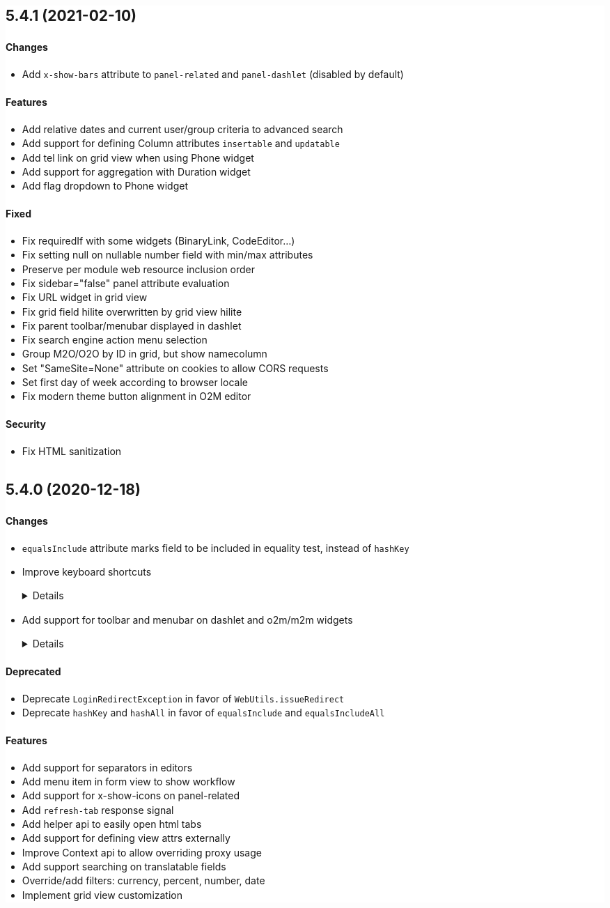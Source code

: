 ## 5.4.1 (2021-02-10)

#### Changes

* Add `x-show-bars` attribute to `panel-related` and `panel-dashlet` (disabled by default)

#### Features

* Add relative dates and current user/group criteria to advanced search
* Add support for defining Column attributes `insertable` and `updatable`
* Add tel link on grid view when using Phone widget
* Add support for aggregation with Duration widget
* Add flag dropdown to Phone widget

#### Fixed

* Fix requiredIf with some widgets (BinaryLink, CodeEditor…)
* Fix setting null on nullable number field with min/max attributes
* Preserve per module web resource inclusion order
* Fix sidebar="false" panel attribute evaluation
* Fix URL widget in grid view
* Fix grid field hilite overwritten by grid view hilite
* Fix parent toolbar/menubar displayed in dashlet
* Fix search engine action menu selection
* Group M2O/O2O by ID in grid, but show namecolumn
* Set "SameSite=None" attribute on cookies to allow CORS requests
* Set first day of week according to browser locale
* Fix modern theme button alignment in O2M editor

#### Security

* Fix HTML sanitization

## 5.4.0 (2020-12-18)

#### Changes

* `equalsInclude` attribute marks field to be included in equality test, instead of `hashKey`
* Improve keyboard shortcuts

  <details></details>

* Add support for toolbar and menubar on dashlet and o2m/m2m widgets

  <details></details>


#### Deprecated

* Deprecate `LoginRedirectException` in favor of `WebUtils.issueRedirect`
* Deprecate `hashKey` and `hashAll` in favor of `equalsInclude` and `equalsIncludeAll`

#### Features

* Add support for separators in editors
* Add menu item in form view to show workflow
* Add support for x-show-icons on panel-related
* Add `refresh-tab` response signal
* Add helper api to easily open html tabs
* Add support for defining view attrs externally
* Improve Context api to allow overriding proxy usage
* Add support searching on translatable fields
* Override/add filters: currency, percent, number, date
* Implement grid view customization
